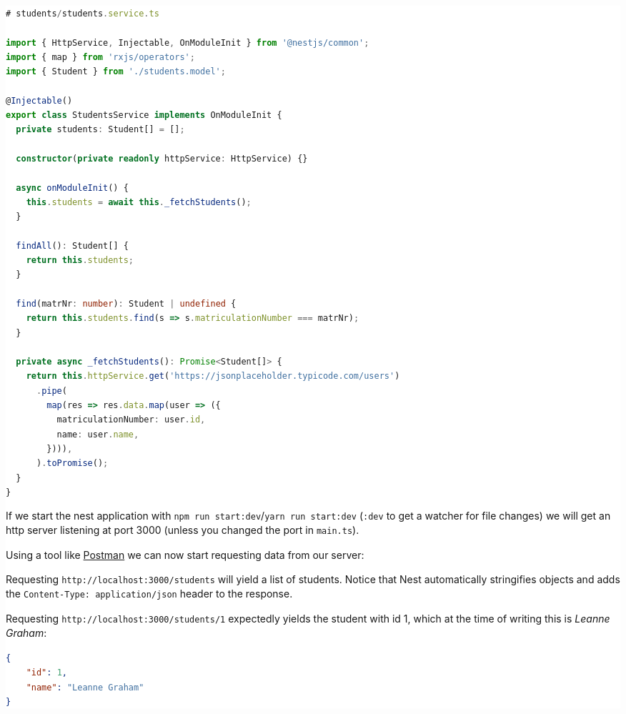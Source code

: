 ```ts
# students/students.service.ts

import { HttpService, Injectable, OnModuleInit } from '@nestjs/common';
import { map } from 'rxjs/operators';
import { Student } from './students.model';

@Injectable()
export class StudentsService implements OnModuleInit {
  private students: Student[] = [];

  constructor(private readonly httpService: HttpService) {}

  async onModuleInit() {
    this.students = await this._fetchStudents();
  }

  findAll(): Student[] {
    return this.students;
  }

  find(matrNr: number): Student | undefined {
    return this.students.find(s => s.matriculationNumber === matrNr);
  }

  private async _fetchStudents(): Promise<Student[]> {
    return this.httpService.get('https://jsonplaceholder.typicode.com/users')
      .pipe(
        map(res => res.data.map(user => ({
          matriculationNumber: user.id,
          name: user.name,
        }))),
      ).toPromise();
  }
}
```

If we start the nest application with `npm run start:dev`/`yarn run start:dev` (`:dev` to get a watcher for file changes) we will get an http server listening at port 3000 (unless you changed the port in `main.ts`).

Using a tool like [Postman](https://www.getpostman.com/) we can now start requesting data from our server:

Requesting `http://localhost:3000/students` will yield a list of students. Notice that Nest automatically stringifies objects and adds the `Content-Type: application/json` header to the response.

Requesting `http://localhost:3000/students/1` expectedly yields the student with id 1, which at the time of writing this is *Leanne Graham*:

```json
{
    "id": 1,
    "name": "Leanne Graham"
}
```
